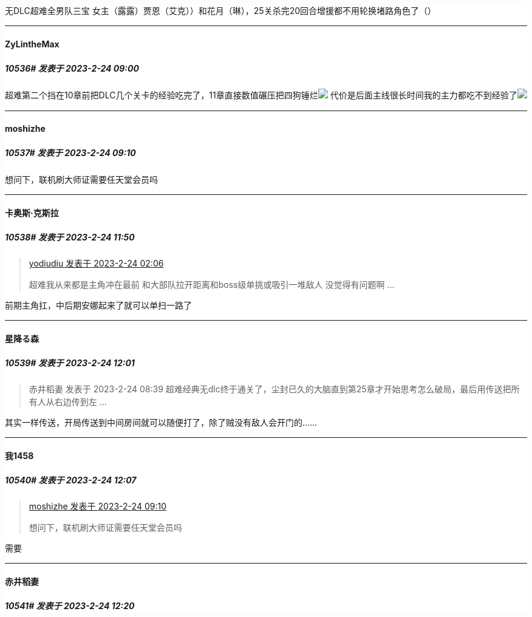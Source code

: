 无DLC超难全男队三宝 女主（露露）贾恩（艾克））和花月（琳），25关杀完20回合增援都不用轮换堵路角色了（）

*****

####  ZyLintheMax  
##### 10536#       发表于 2023-2-24 09:00

超难第二个挡在10章前把DLC几个关卡的经验吃完了，11章直接数值碾压把四狗锤烂<img src="https://static.saraba1st.com/image/smiley/face2017/067.png" referrerpolicy="no-referrer">
代价是后面主线很长时间我的主力都吃不到经验了<img src="https://static.saraba1st.com/image/smiley/face2017/068.png" referrerpolicy="no-referrer">


*****

####  moshizhe  
##### 10537#       发表于 2023-2-24 09:10

想问下，联机刷大师证需要任天堂会员吗


*****

####  卡奥斯·克斯拉  
##### 10538#       发表于 2023-2-24 11:50

<blockquote><a href="httphttps://bbs.saraba1st.com/2b/forum.php?mod=redirect&amp;goto=findpost&amp;pid=59866277&amp;ptid=2092249" target="_blank">yodiudiu 发表于 2023-2-24 02:06</a>

超难我从来都是主角冲在最前 和大部队拉开距离和boss级单挑或吸引一堆敌人 没觉得有问题啊 ...</blockquote>
前期主角扛，中后期安娜起来了就可以单扫一路了


*****

####  星降る森  
##### 10539#       发表于 2023-2-24 12:01

<blockquote>赤井稻妻 发表于 2023-2-24 08:39
超难经典无dlc终于通关了，尘封已久的大脑直到第25章才开始思考怎么破局，最后用传送把所有人从右边传到左 ...</blockquote>
其实一样传送，开局传送到中间房间就可以随便打了，除了贼没有敌人会开门的……


*****

####  我1458  
##### 10540#       发表于 2023-2-24 12:07

<blockquote><a href="httphttps://bbs.saraba1st.com/2b/forum.php?mod=redirect&amp;goto=findpost&amp;pid=59867396&amp;ptid=2092249" target="_blank">moshizhe 发表于 2023-2-24 09:10</a>

想问下，联机刷大师证需要任天堂会员吗</blockquote>
需要


*****

####  赤井稻妻  
##### 10541#       发表于 2023-2-24 12:20
